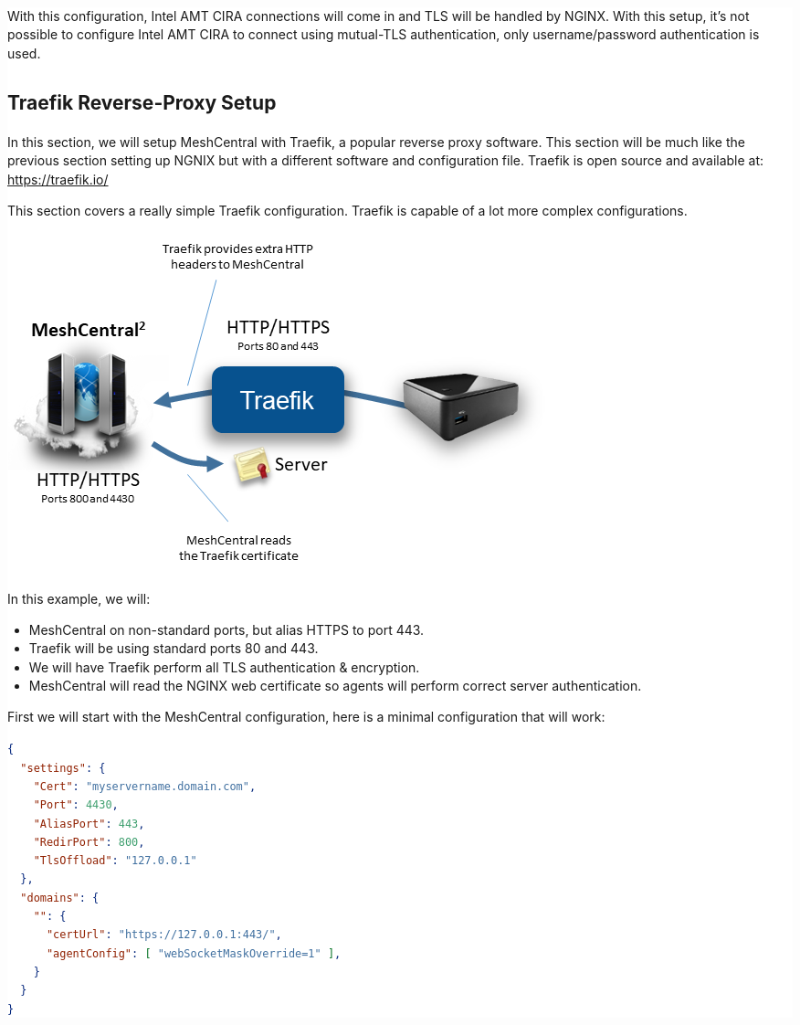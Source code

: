 With this configuration, Intel AMT CIRA connections will come in and TLS will be handled by NGINX. With this setup, it’s not possible to configure Intel AMT CIRA to connect using mutual-TLS authentication, only username/password authentication is used.


## Traefik Reverse-Proxy Setup

In this section, we will setup MeshCentral with Traefik, a popular reverse proxy software. This section will be much like the previous section setting up NGNIX but with a different software and configuration file. Traefik is open source and available at: https://traefik.io/

This section covers a really simple Traefik configuration. Traefik is capable of a lot more complex configurations.

![](images/2022-05-19-00-32-32.png)

In this example, we will:

- MeshCentral on non-standard ports, but alias HTTPS to port 443.
- Traefik will be using standard ports 80 and 443.
- We will have Traefik perform all TLS authentication & encryption.
- MeshCentral will read the NGINX web certificate so agents will perform correct server authentication.

First we will start with the MeshCentral configuration, here is a minimal configuration that will work:

```json
{
  "settings": {
    "Cert": "myservername.domain.com",
    "Port": 4430,
    "AliasPort": 443,
    "RedirPort": 800,
    "TlsOffload": "127.0.0.1"
  },
  "domains": {
    "": {
      "certUrl": "https://127.0.0.1:443/",
      "agentConfig": [ "webSocketMaskOverride=1" ],
    }
  }
}
```
